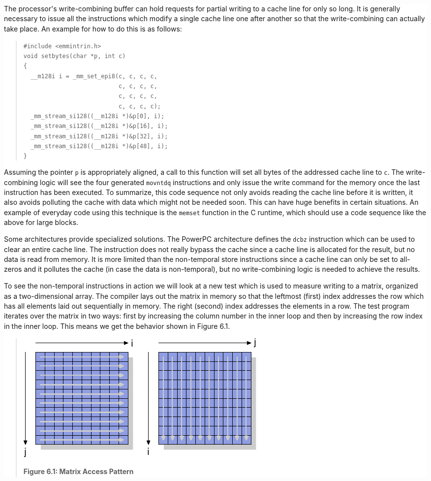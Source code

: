 The processor's write-combining buffer can hold requests for partial writing to a cache line for only so long.  It is generally necessary to issue all the instructions which modify a single cache line one after another so that the write-combining can actually take place.  An example for how to do this is as follows:



> ```
> #include <emmintrin.h>
> void setbytes(char *p, int c)
> {
>   __m128i i = _mm_set_epi8(c, c, c, c,
>                            c, c, c, c,
>                            c, c, c, c,
>                            c, c, c, c);
>   _mm_stream_si128((__m128i *)&p[0], i);
>   _mm_stream_si128((__m128i *)&p[16], i);
>   _mm_stream_si128((__m128i *)&p[32], i);
>   _mm_stream_si128((__m128i *)&p[48], i);
> }
> ```

Assuming the pointer `p` is appropriately aligned, a call to this function will set all bytes of the addressed cache line to `c`. The write-combining logic will see the four generated `movntdq` instructions and only issue the write command for the memory once the last instruction has been executed.  To summarize, this code sequence not only avoids reading the cache line before it is written, it also avoids polluting the cache with data which might not be needed  soon.  This can have huge benefits in certain situations.  An example of everyday code using this technique is the `memset` function in the C runtime, which should use a code sequence like the above for large blocks.



Some architectures provide specialized solutions.  The PowerPC architecture defines the `dcbz` instruction which can be used to clear an entire cache line.  The instruction does not really bypass the cache since a cache line is allocated for the result, but no data is read from memory.  It is more limited than the non-temporal store instructions since a cache line can only be set to all-zeros and it pollutes the cache (in case the data is non-temporal), but no write-combining logic is needed to achieve the results.

To see the non-temporal instructions in action we will look at a new test which is used to measure writing to a matrix, organized as a two-dimensional array.  The compiler lays out the matrix in memory so that the leftmost (first) index addresses the row which has all elements laid out sequentially in memory.  The right (second) index addresses the elements in a row.  The test program iterates over the matrix in two ways: first by increasing the column number in the inner loop and then by increasing the row index in the inner loop. This means we get the behavior shown in Figure 6.1.

> ![img](assets/cpumemory.36.png)
>
> **Figure 6.1: Matrix Access Pattern**
